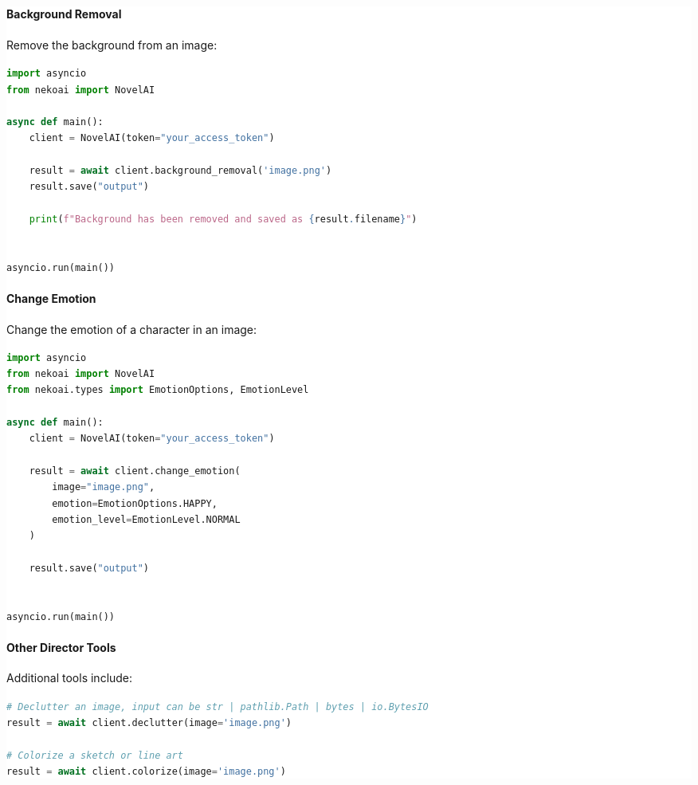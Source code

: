 #### Background Removal

Remove the background from an image:

```python
import asyncio
from nekoai import NovelAI

async def main():
    client = NovelAI(token="your_access_token")
    
    result = await client.background_removal('image.png')
    result.save("output")

    print(f"Background has been removed and saved as {result.filename}")
    
    
asyncio.run(main())
```

#### Change Emotion

Change the emotion of a character in an image:

```python
import asyncio
from nekoai import NovelAI
from nekoai.types import EmotionOptions, EmotionLevel

async def main():
    client = NovelAI(token="your_access_token")
    
    result = await client.change_emotion(
        image="image.png",
        emotion=EmotionOptions.HAPPY,
        emotion_level=EmotionLevel.NORMAL
    )
    
    result.save("output")
    
    
asyncio.run(main())
```

#### Other Director Tools

Additional tools include:

```python
# Declutter an image, input can be str | pathlib.Path | bytes | io.BytesIO
result = await client.declutter(image='image.png')

# Colorize a sketch or line art
result = await client.colorize(image='image.png')
```
